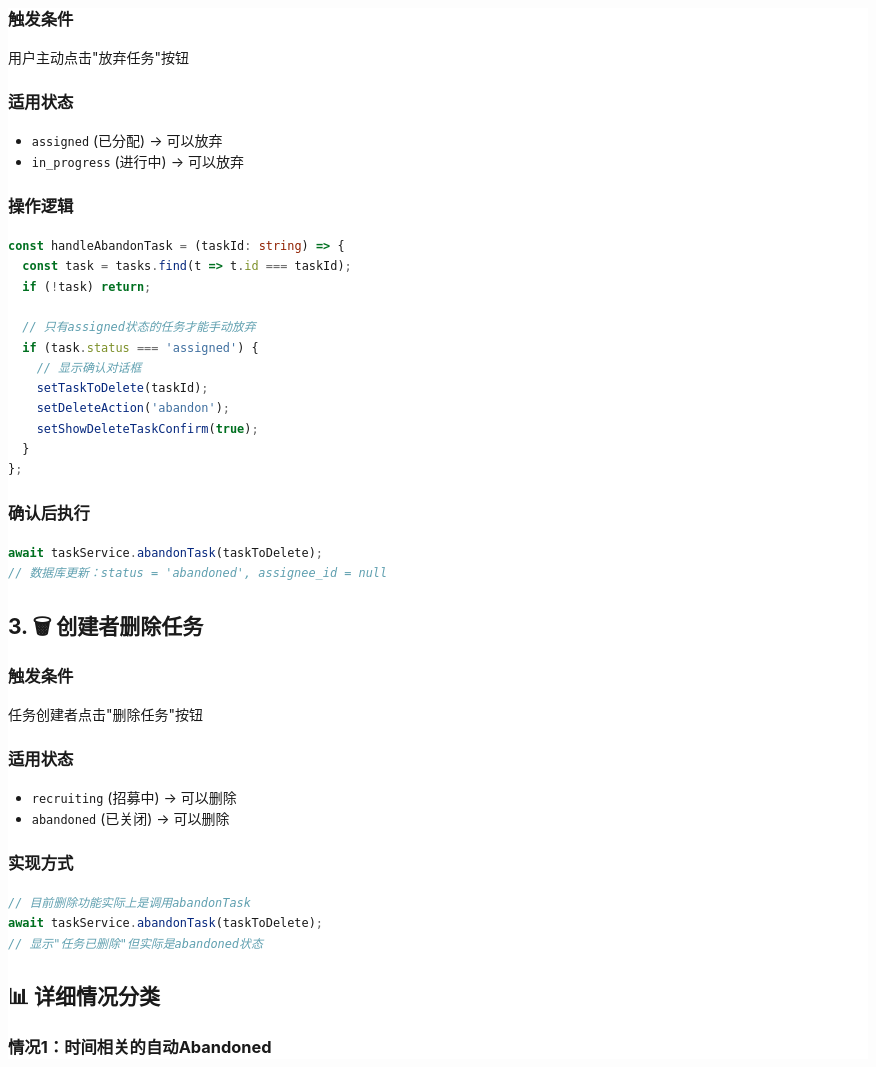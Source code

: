 ### 触发条件
用户主动点击"放弃任务"按钮

### 适用状态
- `assigned` (已分配) → 可以放弃
- `in_progress` (进行中) → 可以放弃

### 操作逻辑
```typescript
const handleAbandonTask = (taskId: string) => {
  const task = tasks.find(t => t.id === taskId);
  if (!task) return;
  
  // 只有assigned状态的任务才能手动放弃
  if (task.status === 'assigned') {
    // 显示确认对话框
    setTaskToDelete(taskId);
    setDeleteAction('abandon');
    setShowDeleteTaskConfirm(true);
  }
};
```

### 确认后执行
```typescript
await taskService.abandonTask(taskToDelete);
// 数据库更新：status = 'abandoned', assignee_id = null
```

## 3. 🗑️ **创建者删除任务**

### 触发条件
任务创建者点击"删除任务"按钮

### 适用状态
- `recruiting` (招募中) → 可以删除
- `abandoned` (已关闭) → 可以删除

### 实现方式
```typescript
// 目前删除功能实际上是调用abandonTask
await taskService.abandonTask(taskToDelete);
// 显示"任务已删除"但实际是abandoned状态
```

## 📊 详细情况分类

### 情况1：时间相关的自动Abandoned
